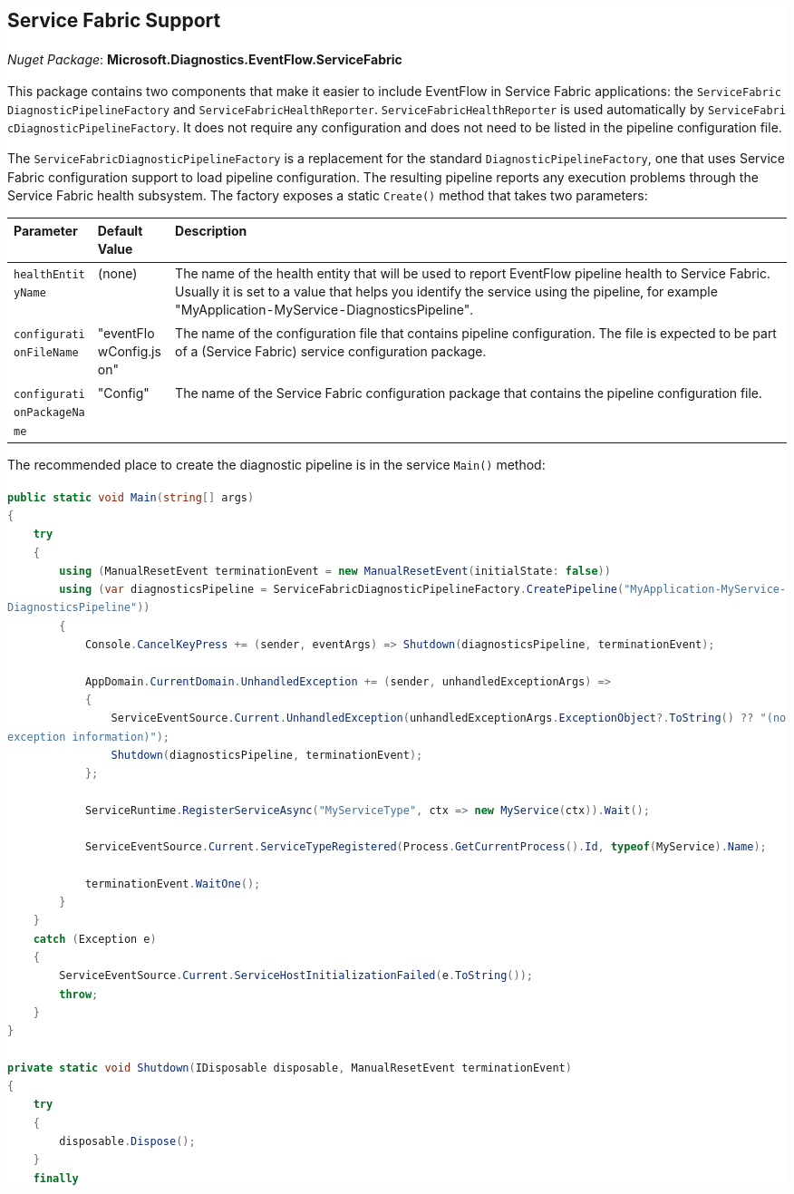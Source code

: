 ## Service Fabric Support

*Nuget Package*: **Microsoft.Diagnostics.EventFlow.ServiceFabric**

This package contains two components that make it easier to include EventFlow in Service Fabric applications: the `ServiceFabricDiagnosticPipelineFactory` and `ServiceFabricHealthReporter`. `ServiceFabricHealthReporter` is used automatically by `ServiceFabricDiagnosticPipelineFactory`. It does not require any configuration and does not need to be listed in the pipeline configuration file.

The `ServiceFabricDiagnosticPipelineFactory` is a replacement for the standard `DiagnosticPipelineFactory`, one that uses Service Fabric configuration support to load pipeline configuration. The resulting pipeline reports any execution problems through the Service Fabric health subsystem. The factory exposes a static `Create()` method that takes two parameters:

| Parameter | Default Value | Description |
| :-------- | :-------------- | :---------- |
| `healthEntityName` | (none) | The name of the health entity that will be used to report EventFlow pipeline health to Service Fabric. Usually it is set to a value that helps you identify the service using the pipeline, for example "MyApplication-MyService-DiagnosticsPipeline". |
| `configurationFileName` | "eventFlowConfig.json" | The name of the configuration file that contains pipeline configuration. The file is expected to be part of a (Service Fabric) service configuration package.|
| `configurationPackageName` | "Config" | The name of the Service Fabric configuration package that contains the pipeline configuration file.|

The recommended place to create the diagnostic pipeline is in the service `Main()` method:

```csharp
public static void Main(string[] args)
{
    try
    {
        using (ManualResetEvent terminationEvent = new ManualResetEvent(initialState: false))
        using (var diagnosticsPipeline = ServiceFabricDiagnosticPipelineFactory.CreatePipeline("MyApplication-MyService-DiagnosticsPipeline"))
        {
            Console.CancelKeyPress += (sender, eventArgs) => Shutdown(diagnosticsPipeline, terminationEvent);

            AppDomain.CurrentDomain.UnhandledException += (sender, unhandledExceptionArgs) =>
            {
                ServiceEventSource.Current.UnhandledException(unhandledExceptionArgs.ExceptionObject?.ToString() ?? "(no exception information)");
                Shutdown(diagnosticsPipeline, terminationEvent);
            };

            ServiceRuntime.RegisterServiceAsync("MyServiceType", ctx => new MyService(ctx)).Wait();

            ServiceEventSource.Current.ServiceTypeRegistered(Process.GetCurrentProcess().Id, typeof(MyService).Name);

            terminationEvent.WaitOne();
        }
    }
    catch (Exception e)
    {
        ServiceEventSource.Current.ServiceHostInitializationFailed(e.ToString());
        throw;
    }    
}

private static void Shutdown(IDisposable disposable, ManualResetEvent terminationEvent)
{
    try
    {
        disposable.Dispose();
    }
    finally
```